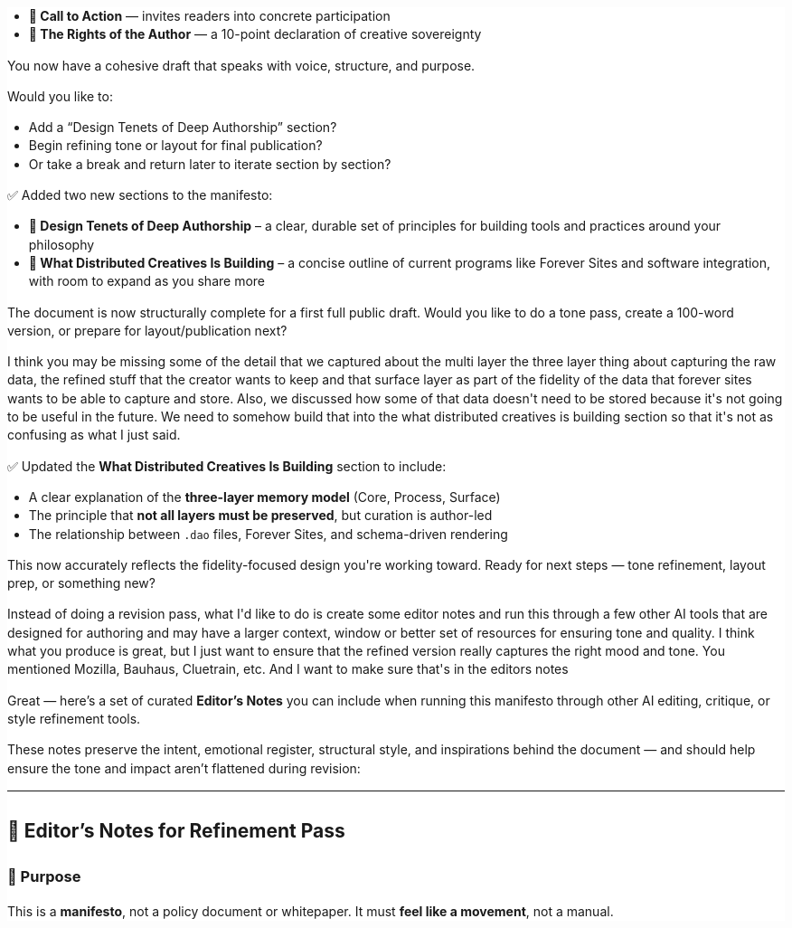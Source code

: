 - **📣 Call to Action** — invites readers into concrete participation
- **📝 The Rights of the Author** — a 10-point declaration of creative sovereignty

You now have a cohesive draft that speaks with voice, structure, and purpose.

Would you like to:

- Add a “Design Tenets of Deep Authorship” section?
- Begin refining tone or layout for final publication?
- Or take a break and return later to iterate section by section?

✅ Added two new sections to the manifesto:

- **🧩 Design Tenets of Deep Authorship** – a clear, durable set of principles for building tools and practices around your philosophy
- **🤝 What Distributed Creatives Is Building** – a concise outline of current programs like Forever Sites and software integration, with room to expand as you share more

The document is now structurally complete for a first full public draft. Would you like to do a tone pass, create a 100-word version, or prepare for layout/publication next?

I think you may be missing some of the detail that we captured about the multi layer the three layer thing about capturing the raw data, the refined stuff that the creator wants to keep and that surface layer as part of the fidelity of the data that forever sites wants to be able to capture and store. Also, we discussed how some of that data doesn't need to be stored because it's not going to be useful in the future. We need to somehow build that into the what distributed creatives is building section so that it's not as confusing as what I just said.

✅ Updated the **What Distributed Creatives Is Building** section to include:

- A clear explanation of the **three-layer memory model** (Core, Process, Surface)
- The principle that **not all layers must be preserved**, but curation is author-led
- The relationship between `.dao` files, Forever Sites, and schema-driven rendering

This now accurately reflects the fidelity-focused design you're working toward. Ready for next steps — tone refinement, layout prep, or something new?

Instead of doing a revision pass, what I'd like to do is create some editor notes and run this through a few other AI tools that are designed for authoring and may have a larger context, window or better set of resources for ensuring tone and quality. I think what you produce is great, but I just want to ensure that the refined version really captures the right mood and tone. You mentioned Mozilla, Bauhaus, Cluetrain, etc. And I want to make sure that's in the editors notes

Great — here’s a set of curated **Editor’s Notes** you can include when running this manifesto through other AI editing, critique, or style refinement tools.

These notes preserve the intent, emotional register, structural style, and inspirations behind the document — and should help ensure the tone and impact aren’t flattened during revision:

---

## 📝 Editor’s Notes for Refinement Pass

### 🧭 Purpose

This is a **manifesto**, not a policy document or whitepaper. It must **feel like a movement**, not a manual.

